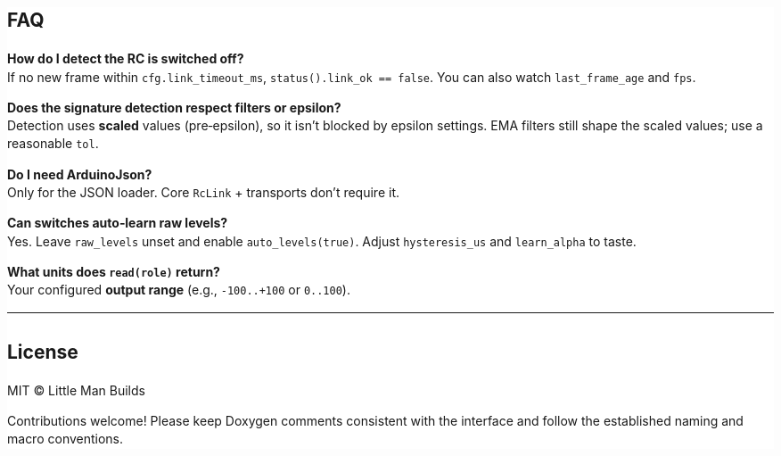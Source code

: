 
## FAQ

**How do I detect the RC is switched off?**  
If no new frame within `cfg.link_timeout_ms`, `status().link_ok == false`. You can also watch `last_frame_age` and `fps`.

**Does the signature detection respect filters or epsilon?**  
Detection uses **scaled** values (pre‑epsilon), so it isn’t blocked by epsilon settings. EMA filters still shape the scaled values; use a reasonable `tol`.

**Do I need ArduinoJson?**  
Only for the JSON loader. Core `RcLink` + transports don’t require it.

**Can switches auto‑learn raw levels?**  
Yes. Leave `raw_levels` unset and enable `auto_levels(true)`. Adjust `hysteresis_us` and `learn_alpha` to taste.

**What units does `read(role)` return?**  
Your configured **output range** (e.g., `-100..+100` or `0..100`).

---

## License

MIT © Little Man Builds

Contributions welcome! Please keep Doxygen comments consistent with the interface and follow the established naming and macro conventions.
